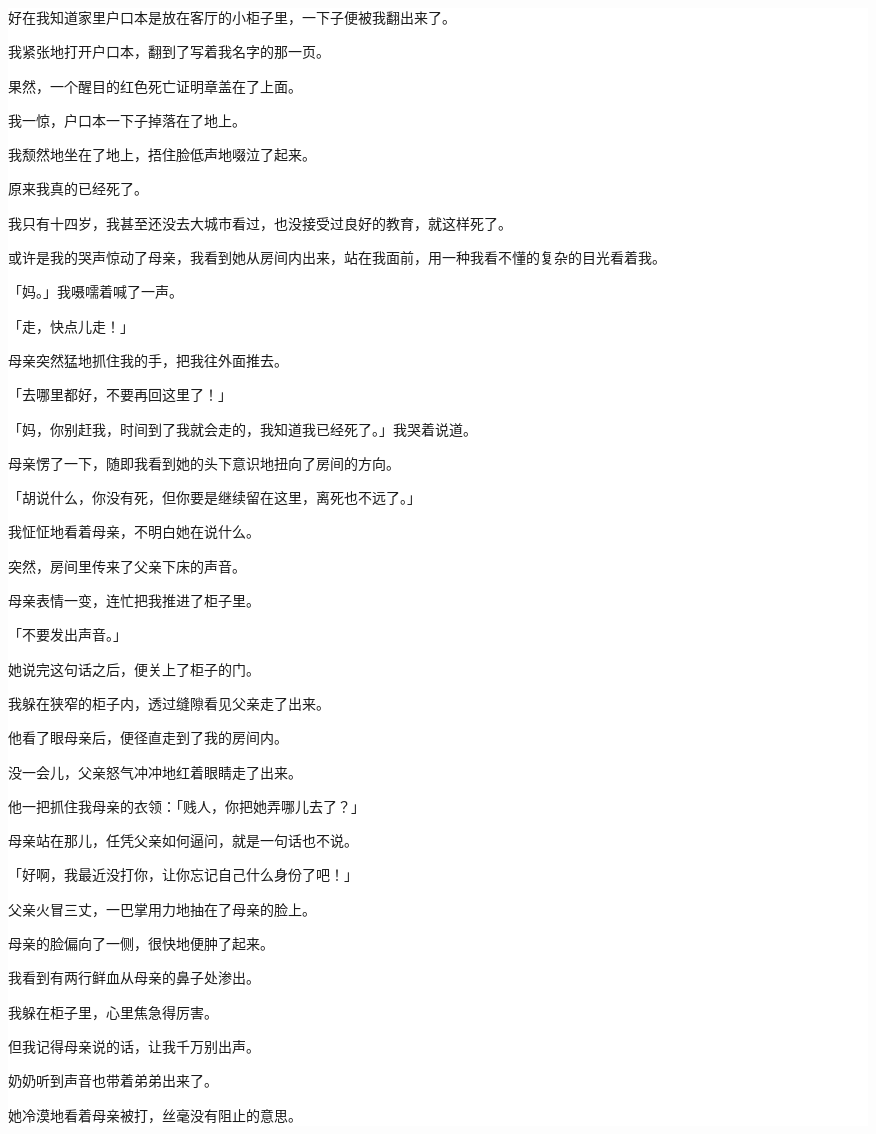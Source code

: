 好在我知道家里户口本是放在客厅的小柜子里，一下子便被我翻出来了。

我紧张地打开户口本，翻到了写着我名字的那一页。

果然，一个醒目的红色死亡证明章盖在了上面。

我一惊，户口本一下子掉落在了地上。

我颓然地坐在了地上，捂住脸低声地啜泣了起来。

原来我真的已经死了。

我只有十四岁，我甚至还没去大城市看过，也没接受过良好的教育，就这样死了。

或许是我的哭声惊动了母亲，我看到她从房间内出来，站在我面前，用一种我看不懂的复杂的目光看着我。

「妈。」我嗫嚅着喊了一声。

「走，快点儿走！」

母亲突然猛地抓住我的手，把我往外面推去。

「去哪里都好，不要再回这里了！」

「妈，你别赶我，时间到了我就会走的，我知道我已经死了。」我哭着说道。

母亲愣了一下，随即我看到她的头下意识地扭向了房间的方向。

「胡说什么，你没有死，但你要是继续留在这里，离死也不远了。」

我怔怔地看着母亲，不明白她在说什么。

突然，房间里传来了父亲下床的声音。

母亲表情一变，连忙把我推进了柜子里。

「不要发出声音。」

她说完这句话之后，便关上了柜子的门。

我躲在狭窄的柜子内，透过缝隙看见父亲走了出来。

他看了眼母亲后，便径直走到了我的房间内。

没一会儿，父亲怒气冲冲地红着眼睛走了出来。

他一把抓住我母亲的衣领：「贱人，你把她弄哪儿去了？」

母亲站在那儿，任凭父亲如何逼问，就是一句话也不说。

「好啊，我最近没打你，让你忘记自己什么身份了吧！」

父亲火冒三丈，一巴掌用力地抽在了母亲的脸上。

母亲的脸偏向了一侧，很快地便肿了起来。

我看到有两行鲜血从母亲的鼻子处渗出。

我躲在柜子里，心里焦急得厉害。

但我记得母亲说的话，让我千万别出声。

奶奶听到声音也带着弟弟出来了。

她冷漠地看着母亲被打，丝毫没有阻止的意思。
